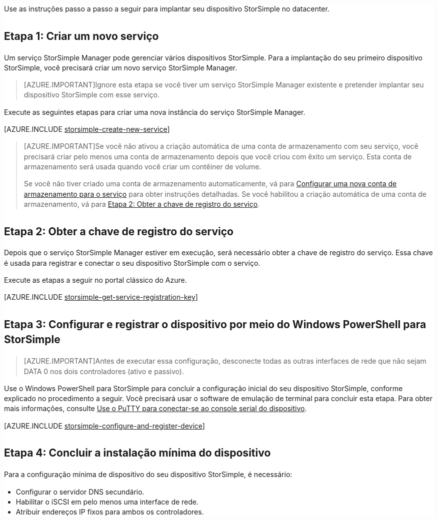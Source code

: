 Use as instruções passo a passo a seguir para implantar seu dispositivo StorSimple no datacenter.

## Etapa 1: Criar um novo serviço

Um serviço StorSimple Manager pode gerenciar vários dispositivos StorSimple. Para a implantação do seu primeiro dispositivo StorSimple, você precisará criar um novo serviço StorSimple Manager.

> [AZURE.IMPORTANT]Ignore esta etapa se você tiver um serviço StorSimple Manager existente e pretender implantar seu dispositivo StorSimple com esse serviço.

Execute as seguintes etapas para criar uma nova instância do serviço StorSimple Manager.

[AZURE.INCLUDE [storsimple-create-new-service](../../includes/storsimple-create-new-service.md)]

> [AZURE.IMPORTANT]Se você não ativou a criação automática de uma conta de armazenamento com seu serviço, você precisará criar pelo menos uma conta de armazenamento depois que você criou com êxito um serviço. Esta conta de armazenamento será usada quando você criar um contêiner de volume.
>
> Se você não tiver criado uma conta de armazenamento automaticamente, vá para [Configurar uma nova conta de armazenamento para o serviço](#configure-a-new-storage-account-for-the-service) para obter instruções detalhadas. Se você habilitou a criação automática de uma conta de armazenamento, vá para [Etapa 2: Obter a chave de registro do serviço](#step-2:-get-the-service-registration-key).

## Etapa 2: Obter a chave de registro do serviço

Depois que o serviço StorSimple Manager estiver em execução, será necessário obter a chave de registro do serviço. Essa chave é usada para registrar e conectar o seu dispositivo StorSimple com o serviço.

Execute as etapas a seguir no portal clássico do Azure.

[AZURE.INCLUDE [storsimple-get-service-registration-key](../../includes/storsimple-get-service-registration-key.md)]


## Etapa 3: Configurar e registrar o dispositivo por meio do Windows PowerShell para StorSimple

> [AZURE.IMPORTANT]Antes de executar essa configuração, desconecte todas as outras interfaces de rede que não sejam DATA 0 nos dois controladores (ativo e passivo).

Use o Windows PowerShell para StorSimple para concluir a configuração inicial do seu dispositivo StorSimple, conforme explicado no procedimento a seguir. Você precisará usar o software de emulação de terminal para concluir esta etapa. Para obter mais informações, consulte [Use o PuTTY para conectar-se ao console serial do dispositivo](#use-putty-to-connect-to-the-device-serial-console).

[AZURE.INCLUDE [storsimple-configure-and-register-device](../../includes/storsimple-configure-and-register-device.md)]

## Etapa 4: Concluir a instalação mínima do dispositivo

Para a configuração mínima de dispositivo do seu dispositivo StorSimple, é necessário:

- Configurar o servidor DNS secundário.
- Habilitar o iSCSI em pelo menos uma interface de rede.
- Atribuir endereços IP fixos para ambos os controladores.
